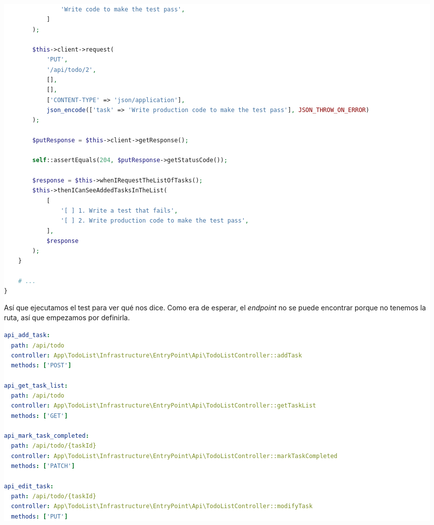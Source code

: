 ```php
                'Write code to make the test pass',
            ]
        );

        $this->client->request(
            'PUT',
            '/api/todo/2',
            [],
            [],
            ['CONTENT-TYPE' => 'json/application'],
            json_encode(['task' => 'Write production code to make the test pass'], JSON_THROW_ON_ERROR)
        );

        $putResponse = $this->client->getResponse();
        
        self::assertEquals(204, $putResponse->getStatusCode());

        $response = $this->whenIRequestTheListOfTasks();
        $this->thenICanSeeAddedTasksInTheList(
            [
                '[ ] 1. Write a test that fails',
                '[ ] 2. Write production code to make the test pass',
            ],
            $response
        );
    }
    
    # ...
}
```

Así que ejecutamos el test para ver qué nos dice. Como era de esperar, el *endpoint* no se puede encontrar porque no tenemos la ruta, así que empezamos por definirla.

```yaml
api_add_task:
  path: /api/todo
  controller: App\TodoList\Infrastructure\EntryPoint\Api\TodoListController::addTask
  methods: ['POST']

api_get_task_list:
  path: /api/todo
  controller: App\TodoList\Infrastructure\EntryPoint\Api\TodoListController::getTaskList
  methods: ['GET']

api_mark_task_completed:
  path: /api/todo/{taskId}
  controller: App\TodoList\Infrastructure\EntryPoint\Api\TodoListController::markTaskCompleted
  methods: ['PATCH']

api_edit_task:
  path: /api/todo/{taskId}
  controller: App\TodoList\Infrastructure\EntryPoint\Api\TodoListController::modifyTask
  methods: ['PUT']
```
